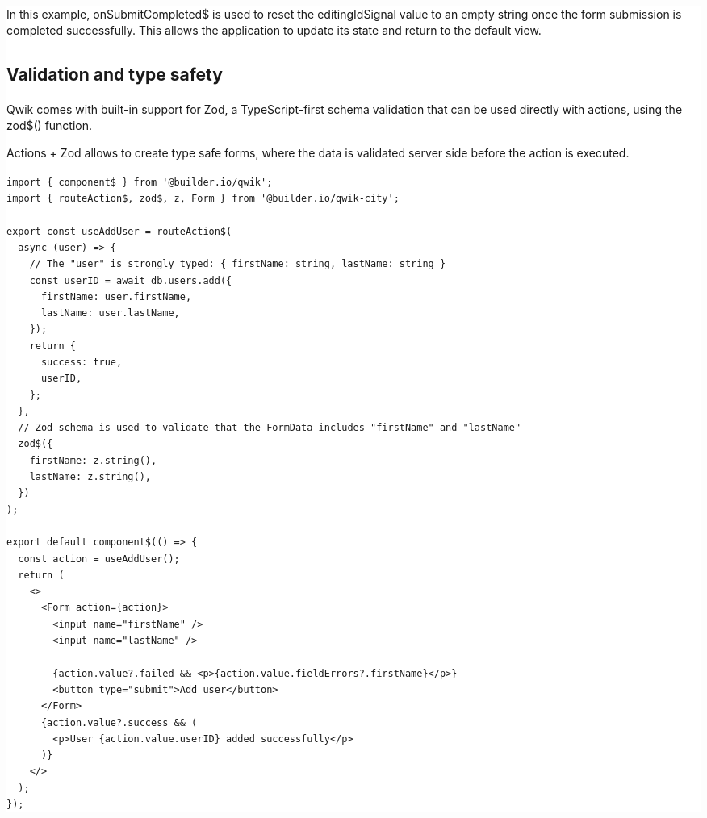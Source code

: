 In this example, onSubmitCompleted$ is used to reset the editingIdSignal value to an empty string once the form submission is completed successfully. This allows the application to update its state and return to the default view.

## Validation and type safety

Qwik comes with built-in support for Zod, a TypeScript-first schema validation that can be used directly with actions, using the zod$() function.

Actions + Zod allows to create type safe forms, where the data is validated server side before the action is executed.

```
import { component$ } from '@builder.io/qwik';
import { routeAction$, zod$, z, Form } from '@builder.io/qwik-city';
 
export const useAddUser = routeAction$(
  async (user) => {
    // The "user" is strongly typed: { firstName: string, lastName: string }
    const userID = await db.users.add({
      firstName: user.firstName,
      lastName: user.lastName,
    });
    return {
      success: true,
      userID,
    };
  },
  // Zod schema is used to validate that the FormData includes "firstName" and "lastName"
  zod$({
    firstName: z.string(),
    lastName: z.string(),
  })
);
 
export default component$(() => {
  const action = useAddUser();
  return (
    <>
      <Form action={action}>
        <input name="firstName" />
        <input name="lastName" />
 
        {action.value?.failed && <p>{action.value.fieldErrors?.firstName}</p>}
        <button type="submit">Add user</button>
      </Form>
      {action.value?.success && (
        <p>User {action.value.userID} added successfully</p>
      )}
    </>
  );
});
```
